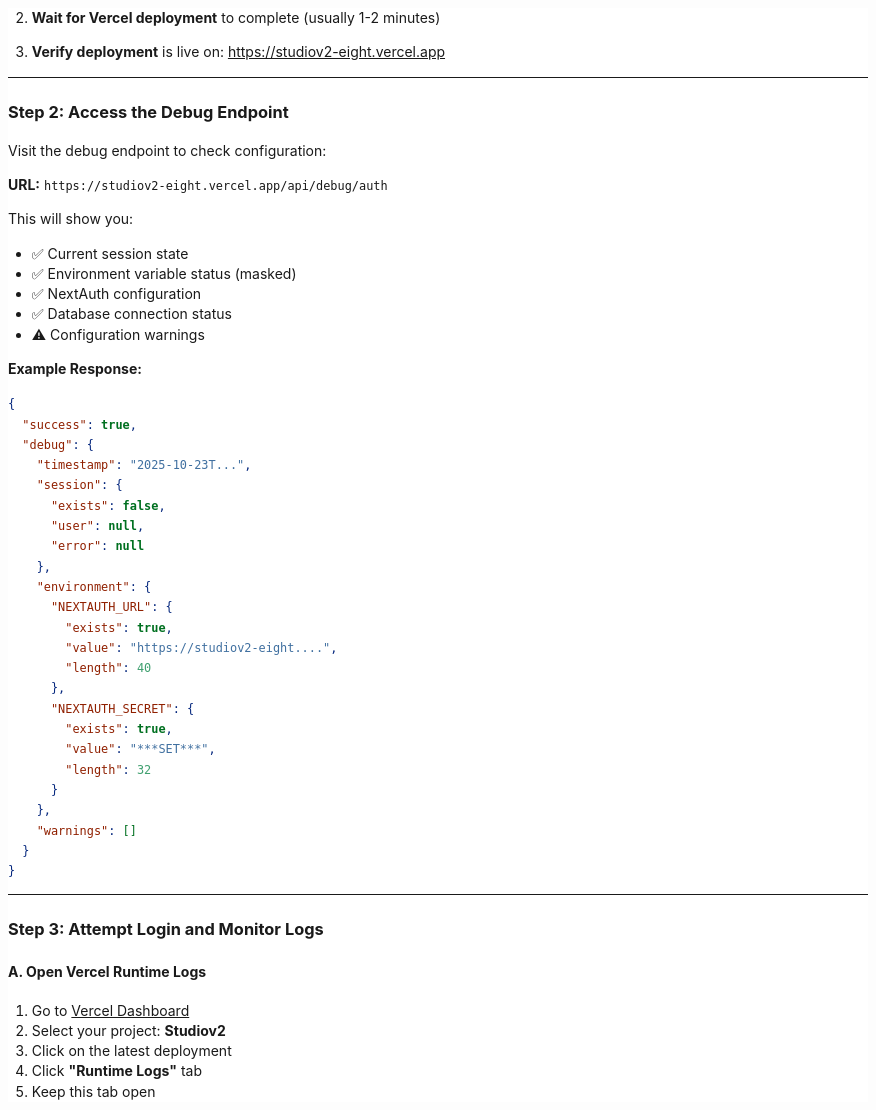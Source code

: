 2. **Wait for Vercel deployment** to complete (usually 1-2 minutes)

3. **Verify deployment** is live on: https://studiov2-eight.vercel.app

---

### Step 2: Access the Debug Endpoint

Visit the debug endpoint to check configuration:

**URL:** `https://studiov2-eight.vercel.app/api/debug/auth`

This will show you:
- ✅ Current session state
- ✅ Environment variable status (masked)
- ✅ NextAuth configuration
- ✅ Database connection status
- ⚠️ Configuration warnings

**Example Response:**
```json
{
  "success": true,
  "debug": {
    "timestamp": "2025-10-23T...",
    "session": {
      "exists": false,
      "user": null,
      "error": null
    },
    "environment": {
      "NEXTAUTH_URL": {
        "exists": true,
        "value": "https://studiov2-eight....",
        "length": 40
      },
      "NEXTAUTH_SECRET": {
        "exists": true,
        "value": "***SET***",
        "length": 32
      }
    },
    "warnings": []
  }
}
```

---

### Step 3: Attempt Login and Monitor Logs

#### A. Open Vercel Runtime Logs

1. Go to [Vercel Dashboard](https://vercel.com)
2. Select your project: **Studiov2**
3. Click on the latest deployment
4. Click **"Runtime Logs"** tab
5. Keep this tab open

